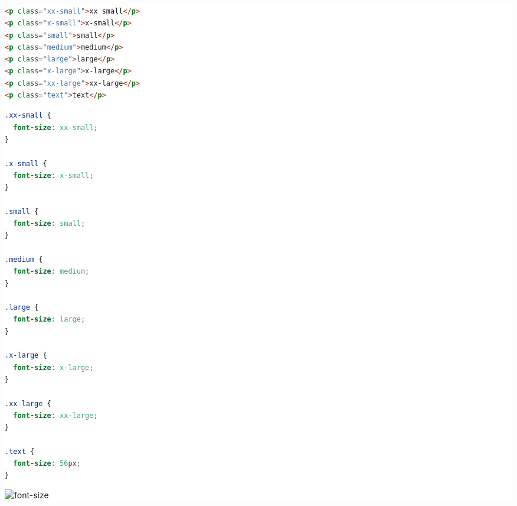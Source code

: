 ```HTML
<p class="xx-small">xx small</p>
<p class="x-small">x-small</p>
<p class="small">small</p>
<p class="medium">medium</p>
<p class="large">large</p>
<p class="x-large">x-large</p>
<p class="xx-large">xx-large</p>
<p class="text">text</p>
```

```CSS
.xx-small {
  font-size: xx-small;
}

.x-small {
  font-size: x-small;
}

.small {
  font-size: small;
}

.medium {
  font-size: medium;
}

.large {
  font-size: large;
}

.x-large {
  font-size: x-large;
}

.xx-large {
  font-size: xx-large;
}

.text {
  font-size: 56px;
}
```

![font-size](font-size.png)